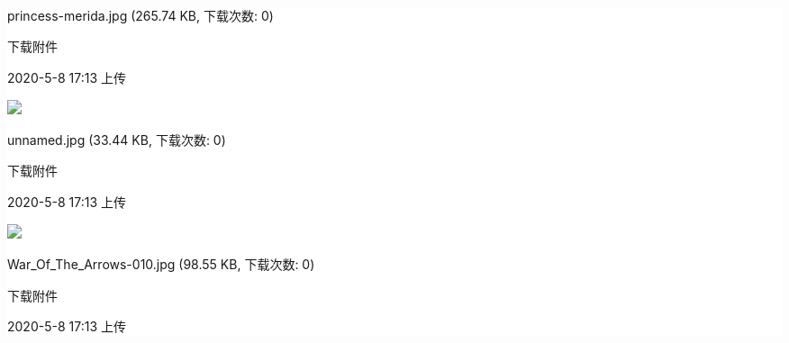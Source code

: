 



princess-merida.jpg
(265.74 KB, 下载次数: 0)




下载附件


2020-5-8 17:13 上传









<img src="https://img.saraba1st.com/forum/202005/08/171305fhhgxn762hhwpzqz.jpg" referrerpolicy="no-referrer">









unnamed.jpg
(33.44 KB, 下载次数: 0)




下载附件


2020-5-8 17:13 上传









<img src="https://img.saraba1st.com/forum/202005/08/171305ynms77bg4osm0dds.jpg" referrerpolicy="no-referrer">









War_Of_The_Arrows-010.jpg
(98.55 KB, 下载次数: 0)




下载附件


2020-5-8 17:13 上传






